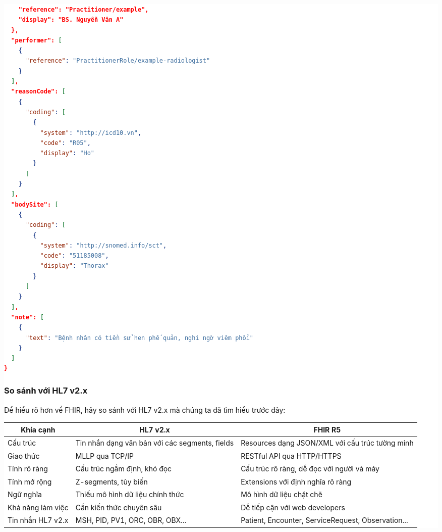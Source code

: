 ```json
    "reference": "Practitioner/example",
    "display": "BS. Nguyễn Văn A"
  },
  "performer": [
    {
      "reference": "PractitionerRole/example-radiologist"
    }
  ],
  "reasonCode": [
    {
      "coding": [
        {
          "system": "http://icd10.vn",
          "code": "R05",
          "display": "Ho"
        }
      ]
    }
  ],
  "bodySite": [
    {
      "coding": [
        {
          "system": "http://snomed.info/sct",
          "code": "51185008",
          "display": "Thorax"
        }
      ]
    }
  ],
  "note": [
    {
      "text": "Bệnh nhân có tiền sử hen phế quản, nghi ngờ viêm phổi"
    }
  ]
}
```

### So sánh với HL7 v2.x

Để hiểu rõ hơn về FHIR, hãy so sánh với HL7 v2.x mà chúng ta đã tìm hiểu trước đây:

| Khía cạnh         | HL7 v2.x                                       | FHIR R5                                            |
| ----------------- | ---------------------------------------------- | -------------------------------------------------- |
| Cấu trúc          | Tin nhắn dạng văn bản với các segments, fields | Resources dạng JSON/XML với cấu trúc tường minh    |
| Giao thức         | MLLP qua TCP/IP                                | RESTful API qua HTTP/HTTPS                         |
| Tính rõ ràng      | Cấu trúc ngầm định, khó đọc                    | Cấu trúc rõ ràng, dễ đọc với người và máy          |
| Tính mở rộng      | Z-segments, tùy biến                           | Extensions với định nghĩa rõ ràng                  |
| Ngữ nghĩa         | Thiếu mô hình dữ liệu chính thức               | Mô hình dữ liệu chặt chẽ                           |
| Khả năng làm việc | Cần kiến thức chuyên sâu                       | Dễ tiếp cận với web developers                     |
| Tin nhắn HL7 v2.x | MSH, PID, PV1, ORC, OBR, OBX...                | Patient, Encounter, ServiceRequest, Observation... |
